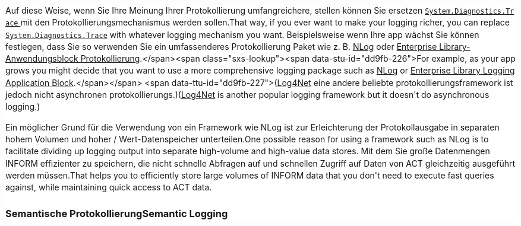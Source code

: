 <span data-ttu-id="dd9fb-225">Auf diese Weise, wenn Sie Ihre Meinung Ihrer Protokollierung umfangreichere, stellen können Sie ersetzen [ `System.Diagnostics.Trace` ](https://docs.microsoft.com/azure/app-service-web/web-sites-dotnet-troubleshoot-visual-studio#apptracelogs) mit den Protokollierungsmechanismus werden sollen.</span><span class="sxs-lookup"><span data-stu-id="dd9fb-225">That way, if you ever want to make your logging richer, you can replace [`System.Diagnostics.Trace`](https://docs.microsoft.com/azure/app-service-web/web-sites-dotnet-troubleshoot-visual-studio#apptracelogs) with whatever logging mechanism you want.</span></span> <span data-ttu-id="dd9fb-226">Beispielsweise wenn Ihre app wächst Sie können festlegen, dass Sie so verwenden Sie ein umfassenderes Protokollierung Paket wie z. B. [NLog](http://nlog-project.org/) oder [Enterprise Library-Anwendungsblock Protokollierung](https://msdn.microsoft.com/library/dn440731(v=pandp.60).aspx).</span><span class="sxs-lookup"><span data-stu-id="dd9fb-226">For example, as your app grows you might decide that you want to use a more comprehensive logging package such as [NLog](http://nlog-project.org/) or [Enterprise Library Logging Application Block](https://msdn.microsoft.com/library/dn440731(v=pandp.60).aspx).</span></span> <span data-ttu-id="dd9fb-227">([Log4Net](http://logging.apache.org/log4net/) eine andere beliebte protokollierungsframework ist jedoch nicht asynchronen protokollierungs.)</span><span class="sxs-lookup"><span data-stu-id="dd9fb-227">([Log4Net](http://logging.apache.org/log4net/) is another popular logging framework but it doesn't do asynchronous logging.)</span></span>

<span data-ttu-id="dd9fb-228">Ein möglicher Grund für die Verwendung von ein Framework wie NLog ist zur Erleichterung der Protokollausgabe in separaten hohem Volumen und hoher / Wert-Datenspeicher unterteilen.</span><span class="sxs-lookup"><span data-stu-id="dd9fb-228">One possible reason for using a framework such as NLog is to facilitate dividing up logging output into separate high-volume and high-value data stores.</span></span> <span data-ttu-id="dd9fb-229">Mit dem Sie große Datenmengen INFORM effizienter zu speichern, die nicht schnelle Abfragen auf und schnellen Zugriff auf Daten von ACT gleichzeitig ausgeführt werden müssen.</span><span class="sxs-lookup"><span data-stu-id="dd9fb-229">That helps you to efficiently store large volumes of INFORM data that you don't need to execute fast queries against, while maintaining quick access to ACT data.</span></span>

### <a name="semantic-logging"></a><span data-ttu-id="dd9fb-230">Semantische Protokollierung</span><span class="sxs-lookup"><span data-stu-id="dd9fb-230">Semantic Logging</span></span>
